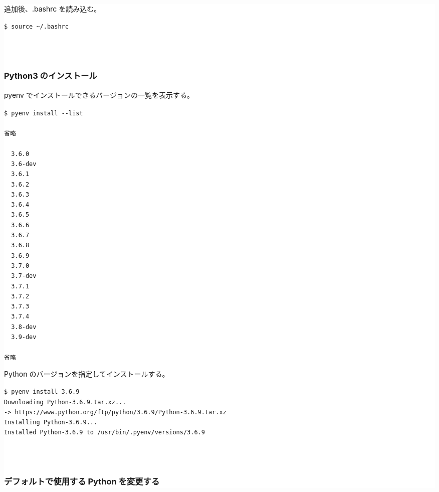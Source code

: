 追加後、.bashrc を読み込む。

```
$ source ~/.bashrc
```

<br>
<br>

### Python3 のインストール

pyenv でインストールできるバージョンの一覧を表示する。

```
$ pyenv install --list

省略

  3.6.0
  3.6-dev
  3.6.1
  3.6.2
  3.6.3
  3.6.4
  3.6.5
  3.6.6
  3.6.7
  3.6.8
  3.6.9
  3.7.0
  3.7-dev
  3.7.1
  3.7.2
  3.7.3
  3.7.4
  3.8-dev
  3.9-dev

省略
```

Python のバージョンを指定してインストールする。

```
$ pyenv install 3.6.9
Downloading Python-3.6.9.tar.xz...
-> https://www.python.org/ftp/python/3.6.9/Python-3.6.9.tar.xz
Installing Python-3.6.9...
Installed Python-3.6.9 to /usr/bin/.pyenv/versions/3.6.9
```

<br>
<br>

### デフォルトで使用する Python を変更する

